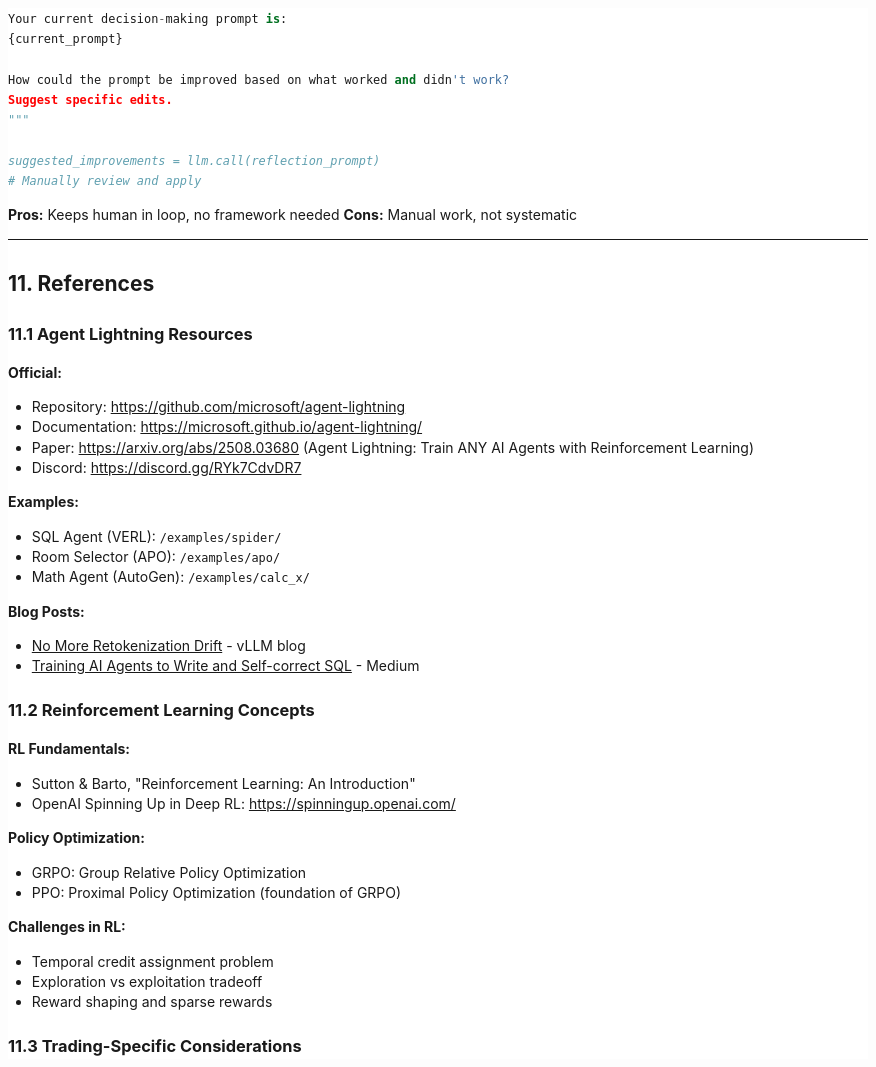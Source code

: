 ```python
Your current decision-making prompt is:
{current_prompt}

How could the prompt be improved based on what worked and didn't work?
Suggest specific edits.
"""

suggested_improvements = llm.call(reflection_prompt)
# Manually review and apply
```

**Pros:** Keeps human in loop, no framework needed
**Cons:** Manual work, not systematic

---

## 11. References

### 11.1 Agent Lightning Resources

**Official:**
- Repository: https://github.com/microsoft/agent-lightning
- Documentation: https://microsoft.github.io/agent-lightning/
- Paper: https://arxiv.org/abs/2508.03680 (Agent Lightning: Train ANY AI Agents with Reinforcement Learning)
- Discord: https://discord.gg/RYk7CdvDR7

**Examples:**
- SQL Agent (VERL): `/examples/spider/`
- Room Selector (APO): `/examples/apo/`
- Math Agent (AutoGen): `/examples/calc_x/`

**Blog Posts:**
- [No More Retokenization Drift](https://blog.vllm.ai/2025/10/22/agent-lightning.html) - vLLM blog
- [Training AI Agents to Write and Self-correct SQL](https://medium.com/@yugez/training-ai-agents-to-write-and-self-correct-sql-with-reinforcement-learning-571ed31281ad) - Medium

### 11.2 Reinforcement Learning Concepts

**RL Fundamentals:**
- Sutton & Barto, "Reinforcement Learning: An Introduction"
- OpenAI Spinning Up in Deep RL: https://spinningup.openai.com/

**Policy Optimization:**
- GRPO: Group Relative Policy Optimization
- PPO: Proximal Policy Optimization (foundation of GRPO)

**Challenges in RL:**
- Temporal credit assignment problem
- Exploration vs exploitation tradeoff
- Reward shaping and sparse rewards

### 11.3 Trading-Specific Considerations

